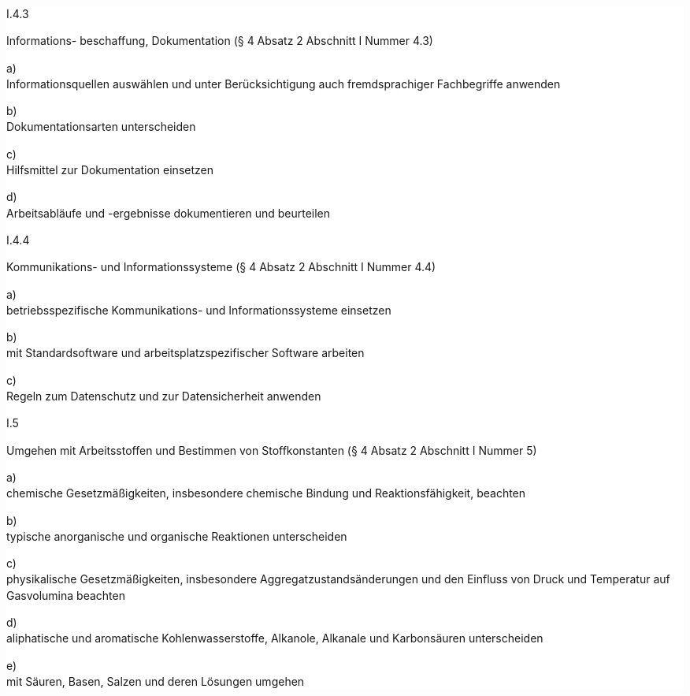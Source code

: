 I.4.3

Informations-
beschaffung,
Dokumentation
(§ 4 Absatz 2
Abschnitt I Nummer 4.3)

a)  
Informationsquellen auswählen und unter Berücksichtigung auch fremdsprachiger Fachbegriffe anwenden

b)  
Dokumentationsarten unterscheiden

c)  
Hilfsmittel zur Dokumentation einsetzen

d)  
Arbeitsabläufe und -ergebnisse dokumentieren und beurteilen

I.4.4

Kommunikations- und
Informationssysteme
(§ 4 Absatz 2
Abschnitt I Nummer 4.4)

a)  
betriebsspezifische Kommunikations- und Informationssysteme einsetzen

b)  
mit Standardsoftware und arbeitsplatzspezifischer Software arbeiten

c)  
Regeln zum Datenschutz und zur Datensicherheit anwenden

I.5

Umgehen mit
Arbeitsstoffen und
Bestimmen von
Stoffkonstanten
(§ 4 Absatz 2
Abschnitt I Nummer 5)

a)  
chemische Gesetzmäßigkeiten, insbesondere chemische Bindung und Reaktionsfähigkeit, beachten

b)  
typische anorganische und organische Reaktionen unterscheiden

c)  
physikalische Gesetzmäßigkeiten, insbesondere Aggregatzustandsänderungen und den Einfluss von Druck und Temperatur auf Gasvolumina beachten

d)  
aliphatische und aromatische Kohlenwasserstoffe, Alkanole, Alkanale und Karbonsäuren unterscheiden

e)  
mit Säuren, Basen, Salzen und deren Lösungen umgehen
